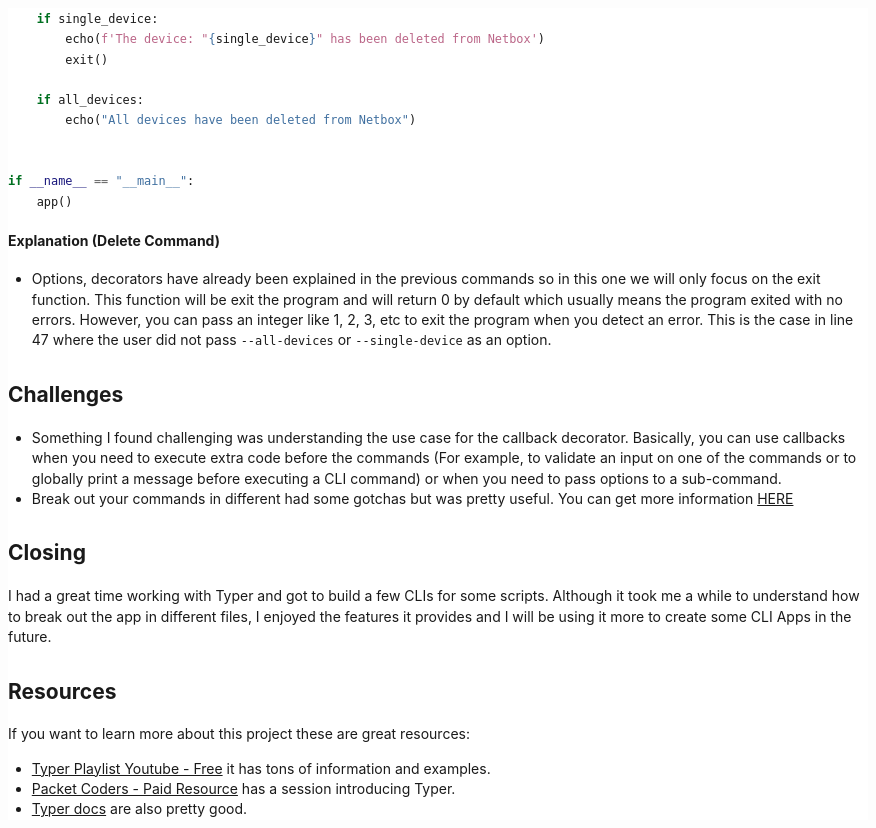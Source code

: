 ```python
    if single_device:
        echo(f'The device: "{single_device}" has been deleted from Netbox')
        exit()

    if all_devices:
        echo("All devices have been deleted from Netbox")


if __name__ == "__main__":
    app()
```

#### Explanation (Delete Command)

- Options, decorators have already been explained in the previous commands so in this one we will only focus on the exit function. This function will be exit the program and will return 0 by default which usually means the program exited with no errors. However, you can pass an integer like 1, 2, 3, etc to exit the program when you detect an error. This is the case in line 47 where the user did not pass `--all-devices` or `--single-device` as an option.

## Challenges

- Something I found challenging was understanding the use case for the callback decorator. Basically, you can use callbacks when you need to execute extra code before the commands (For example, to validate an input on one of the commands or to globally print a message before executing a CLI command) or when you need to pass options to a sub-command.
- Break out your commands in different had some gotchas but was pretty useful. You can get more information [HERE](https://typer.tiangolo.com/tutorial/subcommands/add-typer/)

## Closing

I had a great time working with Typer and got to build a few CLIs for some scripts. Although it took me a while to understand how to break out the app in different files, I enjoyed the features it provides and I will be using it more to create some CLI Apps in the future.

## Resources

If you want to learn more about this project these are great resources:

- [Typer Playlist Youtube - Free](https://www.youtube.com/watch?v=FPJZrUjS8D4&list=PLIO3UV9ODwNBZOh1nf8spd-YPb5b_JZZ2) it has tons of information and examples.
- [Packet Coders - Paid Resource](https://www.packetcoders.io/tech-sessions/) has a session introducing Typer.
- [Typer docs](https://typer.tiangolo.com/) are also pretty good.